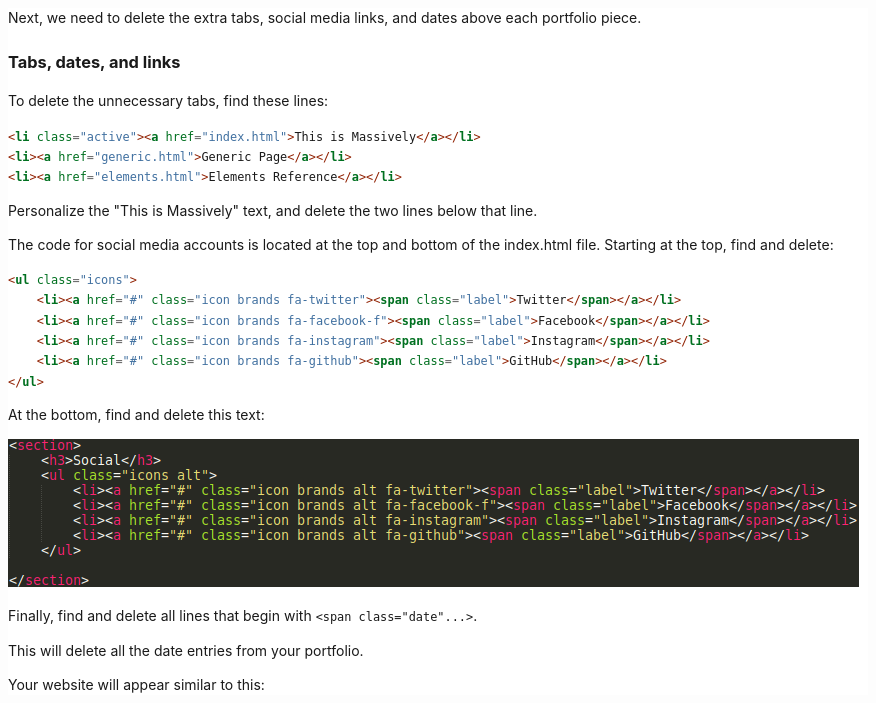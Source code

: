 Next, we need to delete the extra tabs, social media links, and dates above each portfolio piece. 

### Tabs, dates, and links

To delete the unnecessary tabs, find these lines:
```html
<li class="active"><a href="index.html">This is Massively</a></li>
<li><a href="generic.html">Generic Page</a></li>
<li><a href="elements.html">Elements Reference</a></li>
```
Personalize the "This is Massively" text, and delete the two lines below that line.

The code for social media accounts is located at the top and bottom of the index.html file. Starting at the top, find and delete:

```html
<ul class="icons">
    <li><a href="#" class="icon brands fa-twitter"><span class="label">Twitter</span></a></li>
    <li><a href="#" class="icon brands fa-facebook-f"><span class="label">Facebook</span></a></li>
    <li><a href="#" class="icon brands fa-instagram"><span class="label">Instagram</span></a></li>
    <li><a href="#" class="icon brands fa-github"><span class="label">GitHub</span></a></li>
</ul>
```

At the bottom, find and delete this text:

![image4](images/Image4.png)


Finally, find and delete all lines that begin with `<span class="date"...>`.

This will delete all the date entries from your portfolio.

Your website will appear similar to this:
